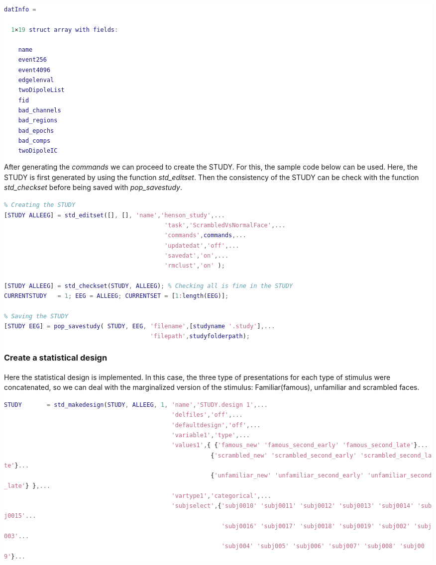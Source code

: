 ``` matlab
datInfo =

  1×19 struct array with fields:

    name
    event256
    event4096
    edgelenval
    twoDipoleList
    fid
    bad_channels
    bad_regions
    bad_epochs
    bad_comps
    twoDipoleIC
```

After generating the *commands* we can proceed to create the STUDY. For
this, the sample code below can be used. Here, the STUDY is first
generated by using the function *std_editset*. Then the consistency of
the STUDY can be check with the function *std_checkset* before being
saved with *pop_savestudy*.

``` matlab
% Creating the STUDY
[STUDY ALLEEG] = std_editset([], [], 'name','henson_study',...
                                             'task','ScrambledVsNormalFace',...
                                             'commands',commands,...
                                             'updatedat','off',...
                                             'savedat','on',...
                                             'rmclust','on' );

[STUDY ALLEEG] = std_checkset(STUDY, ALLEEG); % Checking all is fine in the STUDY
CURRENTSTUDY   = 1; EEG = ALLEEG; CURRENTSET = [1:length(EEG)];

% Saving the STUDY
[STUDY EEG] = pop_savestudy( STUDY, EEG, 'filename',[studyname '.study'],...
                                         'filepath',studyfolderpath);
```

### Create a statistical design

Here the statistical design is implemented. In this case, the three type
of presentations for each type of stimulus were concatenated, so we can
deal with the marginalized version of the stimulus: Familiar(famous),
unfamiliar and scrambled faces.

``` matlab
STUDY       = std_makedesign(STUDY, ALLEEG, 1, 'name','STUDY.design 1',...
                                               'delfiles','off',...
                                               'defaultdesign','off',...
                                               'variable1','type',...
                                               'values1',{ {'famous_new' 'famous_second_early' 'famous_second_late'}...
                                                          {'scrambled_new' 'scrambled_second_early' 'scrambled_second_late'}...
                                                          {'unfamiliar_new' 'unfamiliar_second_early' 'unfamiliar_second_late'} },...
                                               'vartype1','categorical',...
                                               'subjselect',{'subj0010' 'subj0011' 'subj0012' 'subj0013' 'subj0014' 'subj0015'...
                                                             'subj0016' 'subj0017' 'subj0018' 'subj0019' 'subj002' 'subj003'...
                                                             'subj004' 'subj005' 'subj006' 'subj007' 'subj008' 'subj009'}...
```